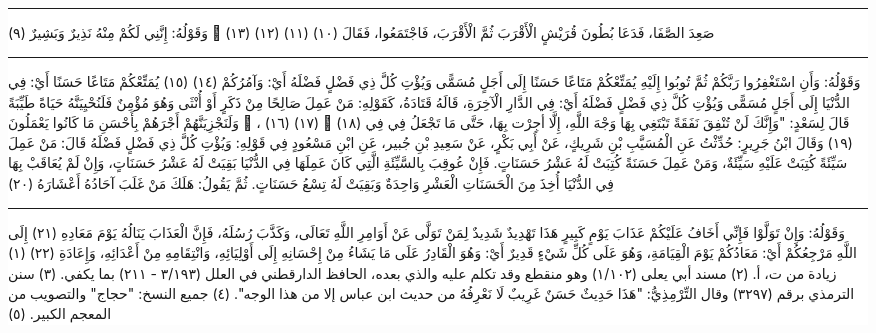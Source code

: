 * * *
وَقَوْلُهُ:
إِنَّنِي لَكُمْ مِنْهُ نَذِيرٌ وَبَشِيرٌ
(٩)

صَعِدَ الصَّفَا، فَدَعَا بُطُونَ قُرَيْشٍ الْأَقْرَبَ ثُمَّ الْأَقْرَبَ، فَاجْتَمَعُوا، فَقَالَ
(١٠)
(١١)
(١٢)
(١٣)
* * *
وَقَوْلُهُ:
وَأَنِ اسْتَغْفِرُوا رَبَّكُمْ ثُمَّ تُوبُوا إِلَيْهِ يُمَتِّعْكُمْ مَتَاعًا حَسَنًا إِلَى أَجَلٍ مُسَمًّى وَيُؤْتِ كُلَّ ذِي فَضْلٍ فَضْلَهُ
أَيْ: وَآمُرُكُمْ
(١٤)
(١٥)
يُمَتِّعْكُمْ مَتَاعًا حَسَنًا
أَيْ: فِي الدُّنْيَا
إِلَى أَجَلٍ مُسَمًّى وَيُؤْتِ كُلَّ ذِي فَضْلٍ فَضْلَهُ
أَيْ: فِي الدَّارِ الْآخِرَةِ، قَالَهُ قَتَادَةُ، كَقَوْلِهِ:
مَنْ عَمِلَ صَالِحًا مِنْ ذَكَرٍ أَوْ أُنْثَى وَهُوَ مُؤْمِنٌ فَلَنُحْيِيَنَّهُ حَيَاةً طَيِّبَةً وَلَنَجْزِيَنَّهُمْ أَجْرَهُمْ بِأَحْسَنِ مَا كَانُوا يَعْمَلُونَ

،
(١٦)
(١٧)

قَالَ لِسَعْدٍ: "وَإِنَّكَ لَنْ تُنْفِقَ نَفَقَةً تَبْتَغِي بِهَا وَجْهَ اللَّهِ، إِلَّا أجِرْت بِهَا، حَتَّى مَا تَجْعَلُ فِي فِي
(١٨)
(١٩)
وَقَالَ ابْنُ جَرِيرٍ: حُدِّثْتُ عَنِ الْمُسَيَّبِ بْنِ شَرِيكٍ، عَنْ أَبِي بَكْرٍ، عَنْ سَعِيدِ بْنِ جُبير، عَنِ ابْنِ مَسْعُودٍ فِي قَوْلِهِ:
وَيُؤْتِ كُلَّ ذِي فَضْلٍ فَضْلَهُ
قَالَ: مَنْ عَمِلَ سَيِّئَةً كُتِبَتْ عَلَيْهِ سَيِّئَةٌ، وَمَنْ عَمِلَ حَسَنَةً كُتِبَتْ لَهُ عَشْرُ حَسَنَاتٍ. فَإِنْ عُوقِبَ بِالسَّيِّئَةِ الَّتِي كَانَ عَمِلَهَا فِي الدُّنْيَا بَقِيَتْ لَهُ عَشْرُ حَسَنَاتٍ، وَإِنْ لَمْ يُعَاقَبْ بِهَا فِي الدُّنْيَا أُخِذَ مِنَ الْحَسَنَاتِ الْعَشْرِ وَاحِدَةٌ وَبَقِيَتْ لَهُ تِسْعُ حَسَنَاتٍ. ثُمَّ يَقُولُ: هَلَكَ مَنْ غَلَبَ آحَادُهُ أَعْشَارَهُ
(٢٠)
* * *
وَقَوْلُهُ:
وَإِنْ تَوَلَّوْا فَإِنِّي أَخَافُ عَلَيْكُمْ عَذَابَ يَوْمٍ كَبِيرٍ
هَذَا تَهْدِيدٌ شَدِيدٌ لِمَنْ تَوَلَّى عَنْ أَوَامِرِ اللَّهِ تَعَالَى، وَكَذَّبَ رُسُلَهُ، فَإِنَّ الْعَذَابَ يَنَالُهُ يَوْمَ مَعَادِهِ
(٢١)
إِلَى اللَّهِ مَرْجِعُكُمْ
أَيْ: مَعَادُكُمْ يَوْمَ الْقِيَامَةِ،
وَهُوَ عَلَى كُلِّ شَيْءٍ قَدِيرٌ
أَيْ: وَهُوَ الْقَادِرُ عَلَى مَا يَشَاءُ مِنْ إِحْسَانِهِ إِلَى أَوْلِيَائِهِ، وَانْتِقَامِهِ مِنْ أَعْدَائِهِ، وَإِعَادَةِ
(٢٢)
(١)
زيادة من ت، أ.
(٢)
مسند أبي يعلى (١/١٠٢) وهو منقطع وقد تكلم عليه والذي بعده، الحافظ الدارقطني في العلل (٣/١٩٣ - ٢١١) بما يكفي.
(٣)
سنن الترمذي برقم (٣٢٩٧) وقال التِّرْمِذِيُّ: "هَذَا حَدِيثٌ حَسَنٌ غَرِيبٌ لَا نَعْرِفُهُ من حديث ابن عباس إلا من هذا الوجه".
(٤)
جميع النسخ: "حجاج" والتصويب من المعجم الكبير.
(٥)